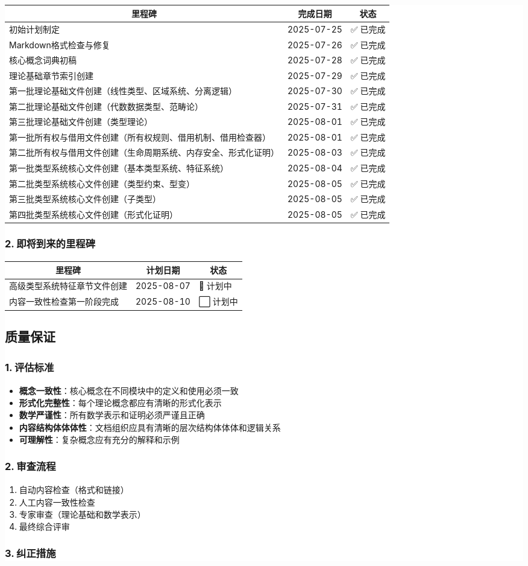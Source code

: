 | 里程碑 | 完成日期 | 状态 |
|--------|---------|------|
| 初始计划制定 | 2025-07-25 | ✅ 已完成 |
| Markdown格式检查与修复 | 2025-07-26 | ✅ 已完成 |
| 核心概念词典初稿 | 2025-07-28 | ✅ 已完成 |
| 理论基础章节索引创建 | 2025-07-29 | ✅ 已完成 |
| 第一批理论基础文件创建（线性类型、区域系统、分离逻辑） | 2025-07-30 | ✅ 已完成 |
| 第二批理论基础文件创建（代数数据类型、范畴论） | 2025-07-31 | ✅ 已完成 |
| 第三批理论基础文件创建（类型理论） | 2025-08-01 | ✅ 已完成 |
| 第一批所有权与借用文件创建（所有权规则、借用机制、借用检查器） | 2025-08-01 | ✅ 已完成 |
| 第二批所有权与借用文件创建（生命周期系统、内存安全、形式化证明） | 2025-08-03 | ✅ 已完成 |
| 第一批类型系统核心文件创建（基本类型系统、特征系统） | 2025-08-04 | ✅ 已完成 |
| 第二批类型系统核心文件创建（类型约束、型变） | 2025-08-05 | ✅ 已完成 |
| 第三批类型系统核心文件创建（子类型） | 2025-08-05 | ✅ 已完成 |
| 第四批类型系统核心文件创建（形式化证明） | 2025-08-05 | ✅ 已完成 |

### 2. 即将到来的里程碑

| 里程碑 | 计划日期 | 状态 |
|-------|---------|------|
| 高级类型系统特征章节文件创建 | 2025-08-07 | 🔄 计划中 |
| 内容一致性检查第一阶段完成 | 2025-08-10 | ⬜ 计划中 |

## 质量保证

### 1. 评估标准

- **概念一致性**：核心概念在不同模块中的定义和使用必须一致
- **形式化完整性**：每个理论概念都应有清晰的形式化表示
- **数学严谨性**：所有数学表示和证明必须严谨且正确
- **内容结构体体体性**：文档组织应具有清晰的层次结构体体体和逻辑关系
- **可理解性**：复杂概念应有充分的解释和示例

### 2. 审查流程

1. 自动内容检查（格式和链接）
2. 人工内容一致性检查
3. 专家审查（理论基础和数学表示）
4. 最终综合评审

### 3. 纠正措施
